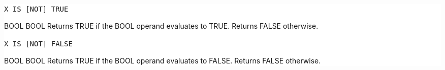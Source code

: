 <tr>
  <td><pre>X IS [NOT] TRUE</pre></td>
<td>BOOL</td>
<td>BOOL</td>
<td>Returns TRUE if the BOOL operand evaluates to TRUE. Returns FALSE
otherwise.</td>
</tr>
<tr>
  <td><pre>X IS [NOT] FALSE</pre></td>
<td>BOOL</td>
<td>BOOL</td>
<td>Returns TRUE if the BOOL operand evaluates to FALSE. Returns FALSE
otherwise.</td>
</tr>
</tbody>
</table>

[operators-link-to-arrays-topic]: https://github.com/google/zetasql/blob/master/docs/arrays.md#filtering-arrays
[operators-link-to-data-types]: https://github.com/google/zetasql/blob/master/docs/data-types.md
[operators-link-to-from-clause]: https://github.com/google/zetasql/blob/master/docs/query-syntax.md#from-clause
[operators-link-to-struct-type]: https://github.com/google/zetasql/blob/master/docs/data-types.md#struct-type
[operators-link-to-math-functions]: https://github.com/google/zetasql/blob/master/docs/functions-and-operators.md#mathematical-functions
[link-to-coercion]: https://github.com/google/zetasql/blob/master/docs/functions-and-operators.md#coercion

